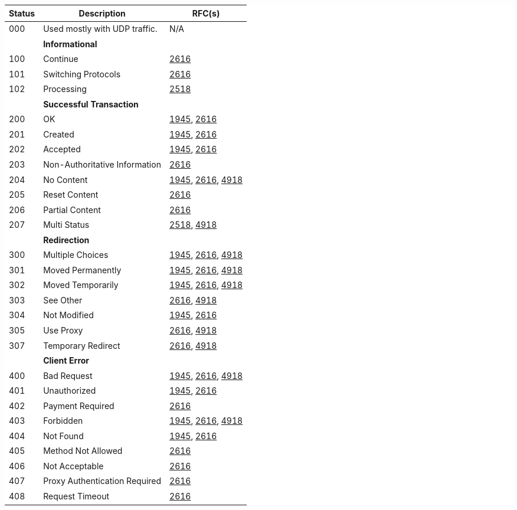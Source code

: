 | Status | Description | RFC(s) |
| --- | --- | --- |
| 000        | Used mostly with UDP traffic.                      | N/A                                                                                                                                   |
|            | **Informational** | |
| 100        | Continue                                           | [2616](https://tools.ietf.org/rfc/rfc2616)                                                                                           |
| 101        | Switching Protocols                                | [2616](https://tools.ietf.org/rfc/rfc2616)                                                                                           |
| 102        | Processing                                         | [2518](https://tools.ietf.org/rfc/rfc2518)                                                                                           |
|            | **Successful Transaction**                         | |
| 200        | OK                                                 | [1945](https://tools.ietf.org/rfc/rfc1945), [2616](https://tools.ietf.org/rfc/rfc2616)                                              |
| 201        | Created                                            | [1945](https://tools.ietf.org/rfc/rfc1945), [2616](https://tools.ietf.org/rfc/rfc2616)                                              |
| 202        | Accepted                                           | [1945](https://tools.ietf.org/rfc/rfc1945), [2616](https://tools.ietf.org/rfc/rfc2616)                                              |
| 203        | Non-Authoritative Information                      | [2616](https://tools.ietf.org/rfc/rfc2616)                                                                                           |
| 204        | No Content                                         | [1945](https://tools.ietf.org/rfc/rfc1945), [2616](https://tools.ietf.org/rfc/rfc2616), [4918](https://tools.ietf.org/rfc/rfc4918) |
| 205        | Reset Content                                      | [2616](https://tools.ietf.org/rfc/rfc2616)                                                                                           |
| 206        | Partial Content                                    | [2616](https://tools.ietf.org/rfc/rfc2616)                                                                                           |
| 207        | Multi Status                                       | [2518](https://tools.ietf.org/rfc/rfc2518), [4918](https://tools.ietf.org/rfc/rfc4918)                                              |
|            | **Redirection**                                    | |
| 300        | Multiple Choices                                   | [1945](https://tools.ietf.org/rfc/rfc1945), [2616](https://tools.ietf.org/rfc/rfc2616), [4918](https://tools.ietf.org/rfc/rfc4918) |
| 301        | Moved Permanently                                  | [1945](https://tools.ietf.org/rfc/rfc1945), [2616](https://tools.ietf.org/rfc/rfc2616), [4918](https://tools.ietf.org/rfc/rfc4918) |
| 302        | Moved Temporarily                                  | [1945](https://tools.ietf.org/rfc/rfc1945), [2616](https://tools.ietf.org/rfc/rfc2616), [4918](https://tools.ietf.org/rfc/rfc4918) |
| 303        | See Other                                          | [2616](https://tools.ietf.org/rfc/rfc2616), [4918](https://tools.ietf.org/rfc/rfc4918)                                              |
| 304        | Not Modified                                       | [1945](https://tools.ietf.org/rfc/rfc1945), [2616](https://tools.ietf.org/rfc/rfc2616)                                              |
| 305        | Use Proxy                                          | [2616](https://tools.ietf.org/rfc/rfc2616), [4918](https://tools.ietf.org/rfc/rfc4918)                                              |
| 307        | Temporary Redirect                                 | [2616](https://tools.ietf.org/rfc/rfc2616), [4918](https://tools.ietf.org/rfc/rfc4918)                                              |
|            | **Client Error**                                   | |
| 400        | Bad Request                                        | [1945](https://tools.ietf.org/rfc/rfc1945), [2616](https://tools.ietf.org/rfc/rfc2616), [4918](https://tools.ietf.org/rfc/rfc4918) |
| 401        | Unauthorized                                       | [1945](https://tools.ietf.org/rfc/rfc1945), [2616](https://tools.ietf.org/rfc/rfc2616)                                              |
| 402        | Payment Required                                   | [2616](https://tools.ietf.org/rfc/rfc2616)                                                                                           |
| 403        | Forbidden                                          | [1945](https://tools.ietf.org/rfc/rfc1945), [2616](https://tools.ietf.org/rfc/rfc2616), [4918](https://tools.ietf.org/rfc/rfc4918) |
| 404        | Not Found                                          | [1945](https://tools.ietf.org/rfc/rfc1945), [2616](https://tools.ietf.org/rfc/rfc2616)                                              |
| 405        | Method Not Allowed                                 | [2616](https://tools.ietf.org/rfc/rfc2616)                                                                                           |
| 406        | Not Acceptable                                     | [2616](https://tools.ietf.org/rfc/rfc2616)                                                                                           |
| 407        | Proxy Authentication Required                      | [2616](https://tools.ietf.org/rfc/rfc2616)                                                                                           |
| 408        | Request Timeout                                    | [2616](https://tools.ietf.org/rfc/rfc2616)                                                                                           |